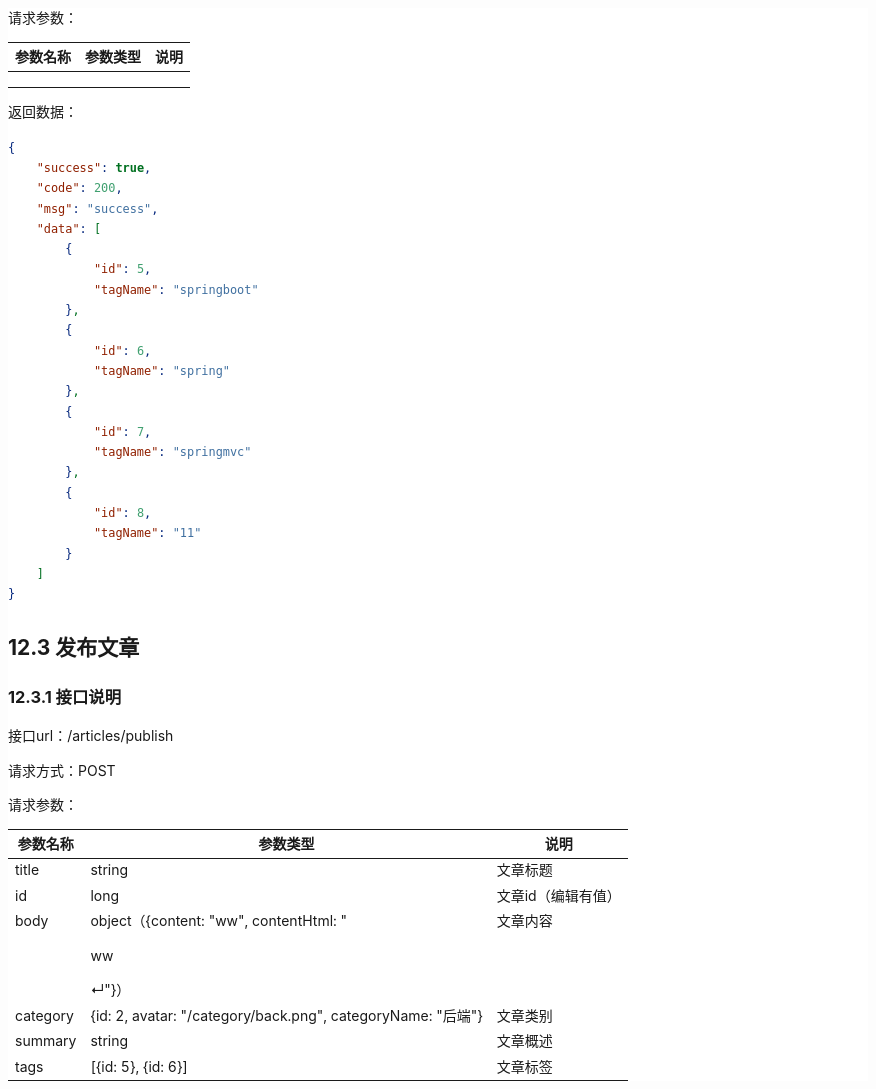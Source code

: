 请求参数：

| 参数名称 | 参数类型 | 说明 |
| -------- | -------- | ---- |
|          |          |      |
|          |          |      |
|          |          |      |

返回数据：

~~~json
{
    "success": true,
    "code": 200,
    "msg": "success",
    "data": [
        {
            "id": 5,
            "tagName": "springboot"
        },
        {
            "id": 6,
            "tagName": "spring"
        },
        {
            "id": 7,
            "tagName": "springmvc"
        },
        {
            "id": 8,
            "tagName": "11"
        }
    ]
}
~~~

## 12.3 发布文章

### 12.3.1 接口说明

接口url：/articles/publish

请求方式：POST

请求参数：

| 参数名称 | 参数类型                                                    | 说明               |
| -------- | ----------------------------------------------------------- | ------------------ |
| title    | string                                                      | 文章标题           |
| id       | long                                                        | 文章id（编辑有值） |
| body     | object（{content: "ww", contentHtml: "<p>ww</p>↵"}）        | 文章内容           |
| category | {id: 2, avatar: "/category/back.png", categoryName: "后端"} | 文章类别           |
| summary  | string                                                      | 文章概述           |
| tags     | [{id: 5}, {id: 6}]                                          | 文章标签           |
